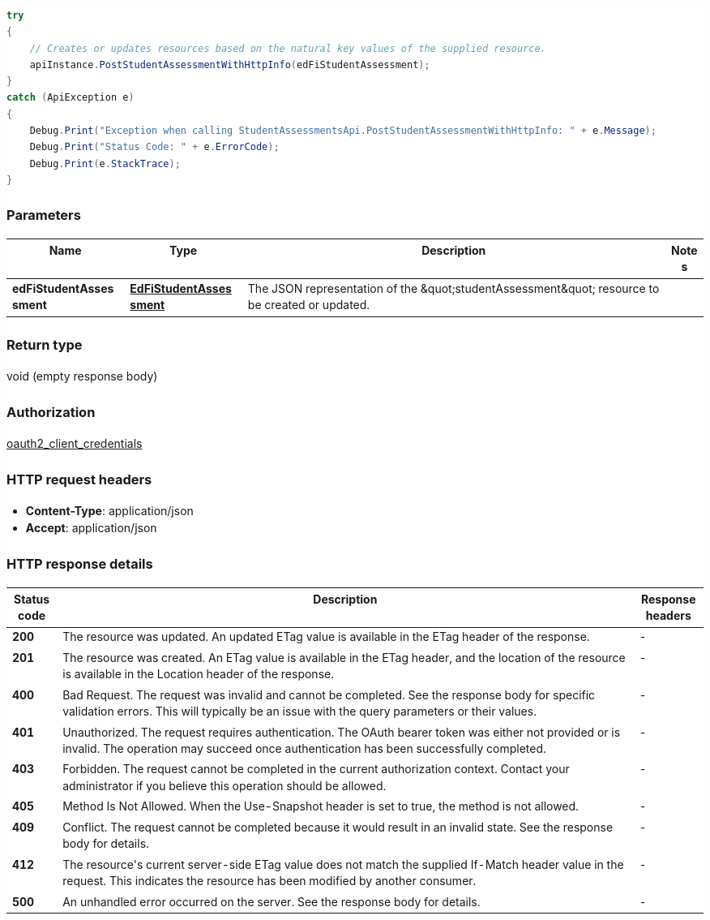 ```csharp
try
{
    // Creates or updates resources based on the natural key values of the supplied resource.
    apiInstance.PostStudentAssessmentWithHttpInfo(edFiStudentAssessment);
}
catch (ApiException e)
{
    Debug.Print("Exception when calling StudentAssessmentsApi.PostStudentAssessmentWithHttpInfo: " + e.Message);
    Debug.Print("Status Code: " + e.ErrorCode);
    Debug.Print(e.StackTrace);
}
```

### Parameters

| Name | Type | Description | Notes |
|------|------|-------------|-------|
| **edFiStudentAssessment** | [**EdFiStudentAssessment**](EdFiStudentAssessment.md) | The JSON representation of the \&quot;studentAssessment\&quot; resource to be created or updated. |  |

### Return type

void (empty response body)

### Authorization

[oauth2_client_credentials](../README.md#oauth2_client_credentials)

### HTTP request headers

 - **Content-Type**: application/json
 - **Accept**: application/json


### HTTP response details
| Status code | Description | Response headers |
|-------------|-------------|------------------|
| **200** | The resource was updated.  An updated ETag value is available in the ETag header of the response. |  -  |
| **201** | The resource was created.  An ETag value is available in the ETag header, and the location of the resource is available in the Location header of the response. |  -  |
| **400** | Bad Request. The request was invalid and cannot be completed. See the response body for specific validation errors. This will typically be an issue with the query parameters or their values. |  -  |
| **401** | Unauthorized. The request requires authentication. The OAuth bearer token was either not provided or is invalid. The operation may succeed once authentication has been successfully completed. |  -  |
| **403** | Forbidden. The request cannot be completed in the current authorization context. Contact your administrator if you believe this operation should be allowed. |  -  |
| **405** | Method Is Not Allowed. When the Use-Snapshot header is set to true, the method is not allowed. |  -  |
| **409** | Conflict.  The request cannot be completed because it would result in an invalid state.  See the response body for details. |  -  |
| **412** | The resource&#39;s current server-side ETag value does not match the supplied If-Match header value in the request. This indicates the resource has been modified by another consumer. |  -  |
| **500** | An unhandled error occurred on the server. See the response body for details. |  -  |
